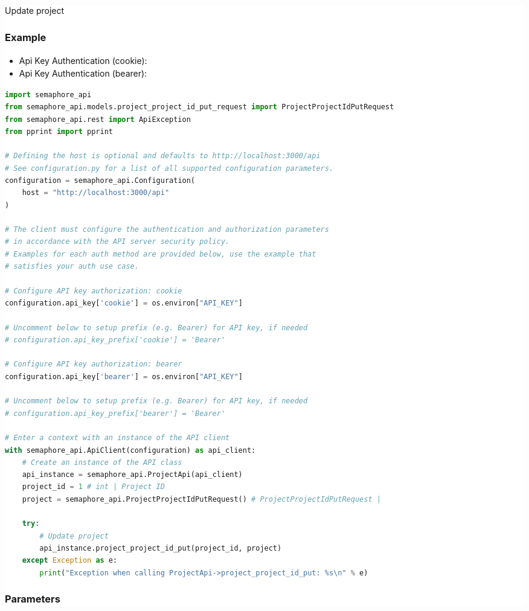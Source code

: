 Update project

### Example

* Api Key Authentication (cookie):
* Api Key Authentication (bearer):

```python
import semaphore_api
from semaphore_api.models.project_project_id_put_request import ProjectProjectIdPutRequest
from semaphore_api.rest import ApiException
from pprint import pprint

# Defining the host is optional and defaults to http://localhost:3000/api
# See configuration.py for a list of all supported configuration parameters.
configuration = semaphore_api.Configuration(
    host = "http://localhost:3000/api"
)

# The client must configure the authentication and authorization parameters
# in accordance with the API server security policy.
# Examples for each auth method are provided below, use the example that
# satisfies your auth use case.

# Configure API key authorization: cookie
configuration.api_key['cookie'] = os.environ["API_KEY"]

# Uncomment below to setup prefix (e.g. Bearer) for API key, if needed
# configuration.api_key_prefix['cookie'] = 'Bearer'

# Configure API key authorization: bearer
configuration.api_key['bearer'] = os.environ["API_KEY"]

# Uncomment below to setup prefix (e.g. Bearer) for API key, if needed
# configuration.api_key_prefix['bearer'] = 'Bearer'

# Enter a context with an instance of the API client
with semaphore_api.ApiClient(configuration) as api_client:
    # Create an instance of the API class
    api_instance = semaphore_api.ProjectApi(api_client)
    project_id = 1 # int | Project ID
    project = semaphore_api.ProjectProjectIdPutRequest() # ProjectProjectIdPutRequest | 

    try:
        # Update project
        api_instance.project_project_id_put(project_id, project)
    except Exception as e:
        print("Exception when calling ProjectApi->project_project_id_put: %s\n" % e)
```



### Parameters
